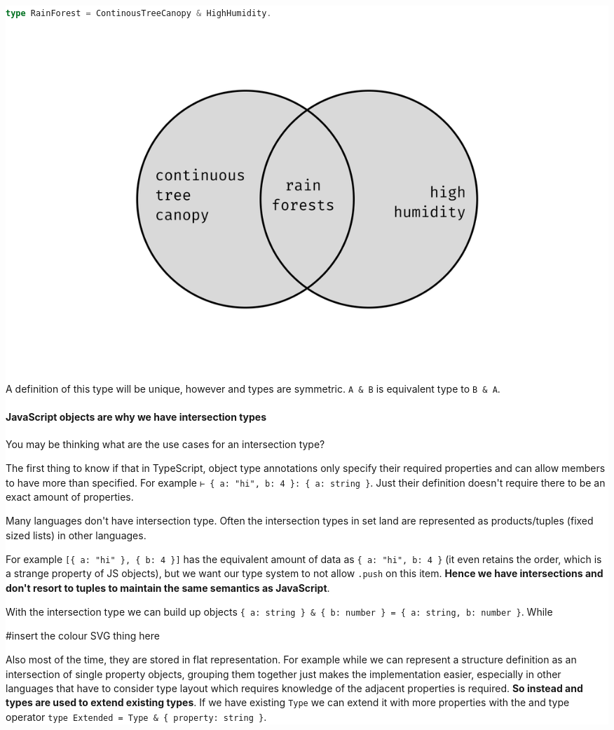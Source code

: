 ```typescript
type RainForest = ContinousTreeCanopy & HighHumidity.
```

![intersection venn diagram](../../media/diagrams/types-venn-diagram.png)

A definition of this type will be unique, however and types are symmetric. `A & B` is equivalent type to `B & A`.

#### JavaScript objects are why we have intersection types
You may be thinking what are the use cases for an intersection type?

The first thing to know if that in TypeScript, object type annotations only specify their required properties and can allow members to have more than specified. For example `⊢ { a: "hi", b: 4 }: { a: string }`. Just their definition doesn't require there to be an exact amount of properties.

Many languages don't have intersection type. Often the intersection types in set land are represented as products/tuples (fixed sized lists) in other languages.

For example `[{ a: "hi" }, { b: 4 }]` has the equivalent amount of data as `{ a: "hi", b: 4 }` (it even retains the order, which is a strange property of JS objects), but we want our type system to not allow `.push` on this item. **Hence we have intersections and don't resort to tuples to maintain the same semantics as JavaScript**.

With the intersection type we can build up objects `{ a: string } & { b: number } = { a: string, b: number }`.  While

#insert the colour SVG thing here

Also most of the time, they are stored in flat representation. For example while we can represent a structure definition as an intersection of single property objects, grouping them together just makes the implementation easier, especially in other languages that have to consider type layout which requires knowledge of the adjacent properties is required. **So instead and types are used to extend existing types**. If we have existing `Type` we can extend it with more properties with the and type operator `type Extended = Type & { property: string }`.
